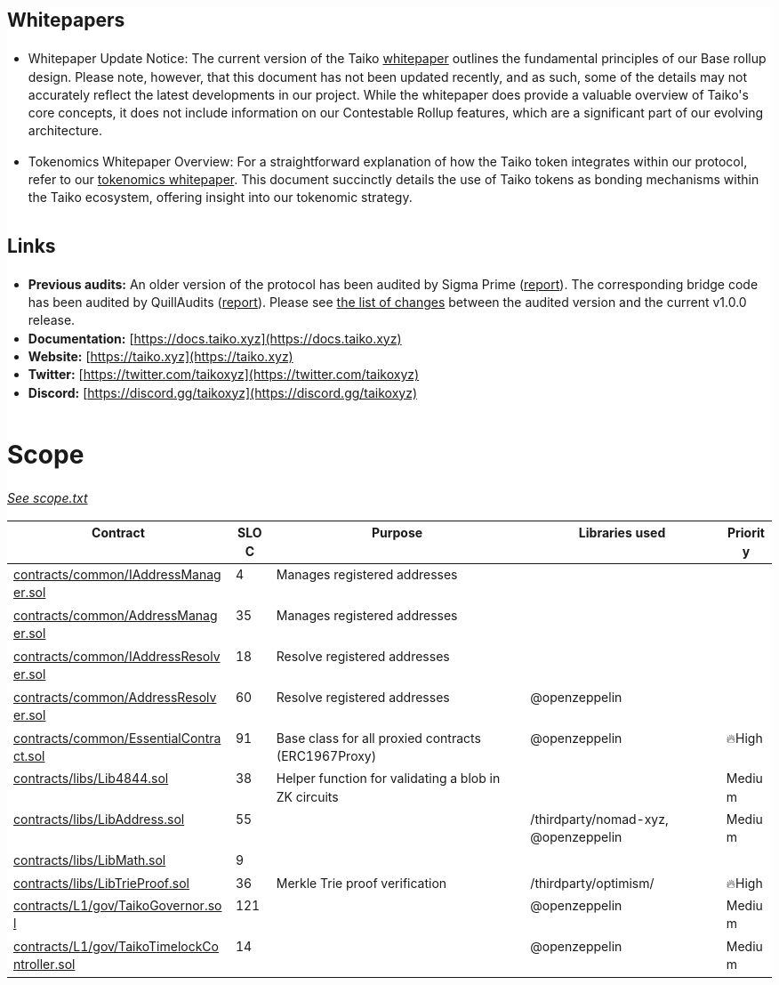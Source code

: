 ## Whitepapers

- Whitepaper Update Notice: The current version of the Taiko [whitepaper](https://github.com/code-423n4/2024-03-taiko/blob/main/packages/protocol/docs/taiko-whitepaper.pdf)  outlines the fundamental principles of our Base rollup design. Please note, however, that this document has not been updated recently, and as such, some of the details may not accurately reflect the latest developments in our project. While the whitepaper does provide a valuable overview of Taiko's core concepts, it does not include information on our Contestable Rollup features, which are a significant part of our evolving architecture.

- Tokenomics Whitepaper Overview: For a straightforward explanation of how the Taiko token integrates within our protocol, refer to our [tokenomics whitepaper](https://github.com/code-423n4/2024-03-taiko/blob/main/packages/protocol/docs/tokenomics-whitepaper.pdf). This document succinctly details the use of Taiko tokens as bonding mechanisms within the Taiko ecosystem, offering insight into our tokenomic strategy.

## Links


- **Previous audits:** An older version of the protocol has been audited by Sigma Prime ([report](https://github.com/code-423n4/2024-03-taiko/blob/main/packages/protocol/audit/sigma_prime_taiko_smart_contract_security_assessment_report_v2_0.pdf)). The corresponding bridge code has been audited by QuillAudits ([report](https://github.com/code-423n4/2024-03-taiko/blob/main/packages/protocol/audit/quill_audits_taiko_smart_contract_audit_report.pdf)). Please see [the list of changes](https://github.com/taikoxyz/taiko-mono/releases/tag/protocol-v1.0.0) between the audited version and the current v1.0.0 release.
- **Documentation:** [https://docs.taiko.xyz](https://docs.taiko.xyz)
- **Website:** [https://taiko.xyz](https://taiko.xyz)
- **Twitter:** [https://twitter.com/taikoxyz](https://twitter.com/taikoxyz)
- **Discord:** [https://discord.gg/taikoxyz](https://discord.gg/taikoxyz)


# Scope

*[See scope.txt](https://github.com/code-423n4/2024-03-taiko/blob/main/scope.txt)*

| Contract                                                    | SLOC | Purpose                                                           | Libraries used                                 | Priority |
|--------------------------------------------------------------|------|-------------------------------------------------------------------|--------------------------------------|----------|
| [contracts/common/IAddressManager.sol](https://github.com/code-423n4/2024-03-taiko/blob/main/packages/protocol/contracts/common/IAddressManager.sol)                                     | 4    | Manages registered addresses                                    |                                      |          |
| [contracts/common/AddressManager.sol](https://github.com/code-423n4/2024-03-taiko/blob/main/packages/protocol/contracts/common/AddressManager.sol)                                         | 35   | Manages registered addresses                                    |                                      |          |
| [contracts/common/IAddressResolver.sol](https://github.com/code-423n4/2024-03-taiko/blob/main/packages/protocol/contracts/common/IAddressResolver.sol)                                     | 18   | Resolve registered addresses                                     |                                      |          |
| [contracts/common/AddressResolver.sol](https://github.com/code-423n4/2024-03-taiko/blob/main/packages/protocol/contracts/common/AddressResolver.sol)                                       | 60   | Resolve registered addresses                                     | @openzeppelin                       |          |
| [contracts/common/EssentialContract.sol](https://github.com/code-423n4/2024-03-taiko/blob/main/packages/protocol/contracts/common/EssentialContract.sol)                                   | 91   | Base class for all proxied contracts (ERC1967Proxy)              | @openzeppelin                       | 🔥High     |
| [contracts/libs/Lib4844.sol](https://github.com/code-423n4/2024-03-taiko/blob/main/packages/protocol/contracts/libs/Lib4844.sol)                                                           | 38   | Helper function for validating a blob in ZK circuits            |                                      | Medium   |
| [contracts/libs/LibAddress.sol](https://github.com/code-423n4/2024-03-taiko/blob/main/packages/protocol/contracts/libs/LibAddress.sol)                                                     | 55   |                                                                   | /thirdparty/nomad-xyz, @openzeppelin | Medium   |
| [contracts/libs/LibMath.sol](https://github.com/code-423n4/2024-03-taiko/blob/main/packages/protocol/contracts/libs/LibMath.sol)                                                             | 9    |                                                                   |                                      |          |
| [contracts/libs/LibTrieProof.sol](https://github.com/code-423n4/2024-03-taiko/blob/main/packages/protocol/contracts/libs/LibTrieProof.sol)                                                   | 36   | Merkle Trie proof verification                                   | /thirdparty/optimism/               | 🔥High     |
| [contracts/L1/gov/TaikoGovernor.sol](https://github.com/code-423n4/2024-03-taiko/blob/main/packages/protocol/contracts/L1/gov/TaikoGovernor.sol)                                           | 121  |                                                                   | @openzeppelin                       | Medium   |
| [contracts/L1/gov/TaikoTimelockController.sol](https://github.com/code-423n4/2024-03-taiko/blob/main/packages/protocol/contracts/L1/gov/TaikoTimelockController.sol)                       | 14   |                                                                   | @openzeppelin                       | Medium   |